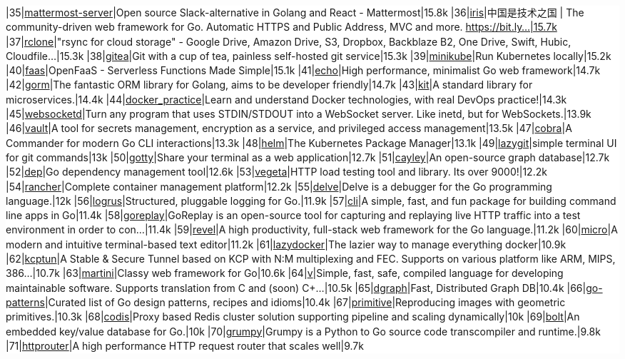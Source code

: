 |35|[mattermost-server](https://github.com/mattermost/mattermost-server)|Open source Slack-alternative in Golang and React - Mattermost|15.8k
|36|[iris](https://github.com/kataras/iris)|中国是技术之国 | The community-driven web framework for Go. Automatic HTTPS and Public Address, MVC and more. https://bit.ly…|15.7k
|37|[rclone](https://github.com/rclone/rclone)|"rsync for cloud storage" - Google Drive, Amazon Drive, S3, Dropbox, Backblaze B2, One Drive, Swift, Hubic, Cloudfile…|15.3k
|38|[gitea](https://github.com/go-gitea/gitea)|Git with a cup of tea, painless self-hosted git service|15.3k
|39|[minikube](https://github.com/kubernetes/minikube)|Run Kubernetes locally|15.2k
|40|[faas](https://github.com/openfaas/faas)|OpenFaaS - Serverless Functions Made Simple|15.1k
|41|[echo](https://github.com/labstack/echo)|High performance, minimalist Go web framework|14.7k
|42|[gorm](https://github.com/jinzhu/gorm)|The fantastic ORM library for Golang, aims to be developer friendly|14.7k
|43|[kit](https://github.com/go-kit/kit)|A standard library for microservices.|14.4k
|44|[docker_practice](https://github.com/yeasy/docker_practice)|Learn and understand Docker technologies, with real DevOps practice!|14.3k
|45|[websocketd](https://github.com/joewalnes/websocketd)|Turn any program that uses STDIN/STDOUT into a WebSocket server. Like inetd, but for WebSockets.|13.9k
|46|[vault](https://github.com/hashicorp/vault)|A tool for secrets management, encryption as a service, and privileged access management|13.5k
|47|[cobra](https://github.com/spf13/cobra)|A Commander for modern Go CLI interactions|13.3k
|48|[helm](https://github.com/helm/helm)|The Kubernetes Package Manager|13.1k
|49|[lazygit](https://github.com/jesseduffield/lazygit)|simple terminal UI for git commands|13k
|50|[gotty](https://github.com/yudai/gotty)|Share your terminal as a web application|12.7k
|51|[cayley](https://github.com/cayleygraph/cayley)|An open-source graph database|12.7k
|52|[dep](https://github.com/golang/dep)|Go dependency management tool|12.6k
|53|[vegeta](https://github.com/tsenart/vegeta)|HTTP load testing tool and library. Its over 9000!|12.2k
|54|[rancher](https://github.com/rancher/rancher)|Complete container management platform|12.2k
|55|[delve](https://github.com/go-delve/delve)|Delve is a debugger for the Go programming language.|12k
|56|[logrus](https://github.com/sirupsen/logrus)|Structured, pluggable logging for Go.|11.9k
|57|[cli](https://github.com/urfave/cli)|A simple, fast, and fun package for building command line apps in Go|11.4k
|58|[goreplay](https://github.com/buger/goreplay)|GoReplay is an open-source tool for capturing and replaying live HTTP traffic into a test environment in order to con…|11.4k
|59|[revel](https://github.com/revel/revel)|A high productivity, full-stack web framework for the Go language.|11.2k
|60|[micro](https://github.com/zyedidia/micro)|A modern and intuitive terminal-based text editor|11.2k
|61|[lazydocker](https://github.com/jesseduffield/lazydocker)|The lazier way to manage everything docker|10.9k
|62|[kcptun](https://github.com/xtaci/kcptun)|A Stable & Secure Tunnel based on KCP with N:M multiplexing and FEC. Supports on various platform like ARM, MIPS, 386…|10.7k
|63|[martini](https://github.com/go-martini/martini)|Classy web framework for Go|10.6k
|64|[v](https://github.com/vlang/v)|Simple, fast, safe, compiled language for developing maintainable software. Supports translation from C and (soon) C+…|10.5k
|65|[dgraph](https://github.com/dgraph-io/dgraph)|Fast, Distributed Graph DB|10.4k
|66|[go-patterns](https://github.com/tmrts/go-patterns)|Curated list of Go design patterns, recipes and idioms|10.4k
|67|[primitive](https://github.com/fogleman/primitive)|Reproducing images with geometric primitives.|10.3k
|68|[codis](https://github.com/CodisLabs/codis)|Proxy based Redis cluster solution supporting pipeline and scaling dynamically|10k
|69|[bolt](https://github.com/boltdb/bolt)|An embedded key/value database for Go.|10k
|70|[grumpy](https://github.com/google/grumpy)|Grumpy is a Python to Go source code transcompiler and runtime.|9.8k
|71|[httprouter](https://github.com/julienschmidt/httprouter)|A high performance HTTP request router that scales well|9.7k